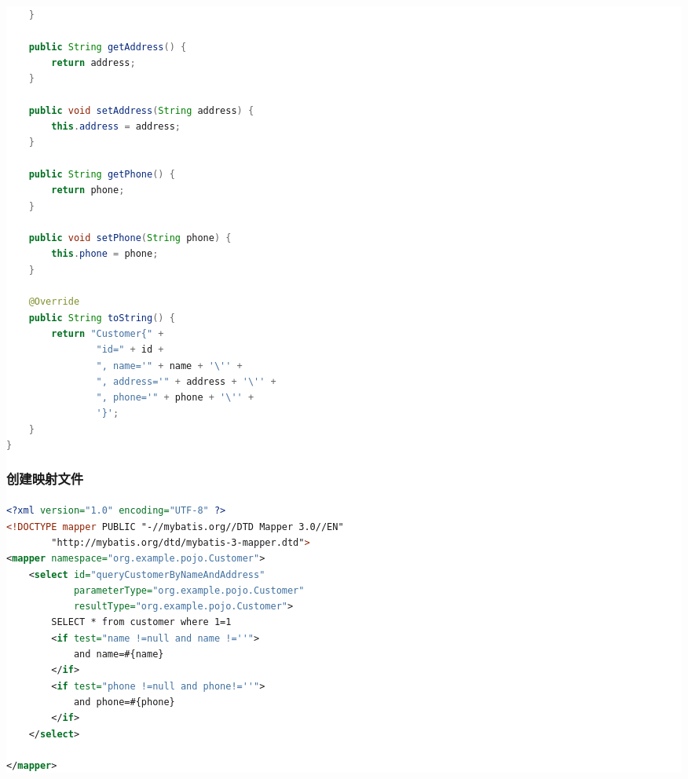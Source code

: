 ```java
    }  
  
    public String getAddress() {  
        return address;  
    }  
  
    public void setAddress(String address) {  
        this.address = address;  
    }  
  
    public String getPhone() {  
        return phone;  
    }  
  
    public void setPhone(String phone) {  
        this.phone = phone;  
    }  
  
    @Override  
    public String toString() {  
        return "Customer{" +  
                "id=" + id +  
                ", name='" + name + '\'' +  
                ", address='" + address + '\'' +  
                ", phone='" + phone + '\'' +  
                '}';  
    }  
}
```

### 创建映射文件
```xml
<?xml version="1.0" encoding="UTF-8" ?>  
<!DOCTYPE mapper PUBLIC "-//mybatis.org//DTD Mapper 3.0//EN"  
        "http://mybatis.org/dtd/mybatis-3-mapper.dtd">  
<mapper namespace="org.example.pojo.Customer">  
    <select id="queryCustomerByNameAndAddress"  
            parameterType="org.example.pojo.Customer"  
            resultType="org.example.pojo.Customer">  
        SELECT * from customer where 1=1  
        <if test="name !=null and name !=''">  
            and name=#{name}  
        </if>  
        <if test="phone !=null and phone!=''">  
            and phone=#{phone}  
        </if>  
    </select>  
  
</mapper>
```
